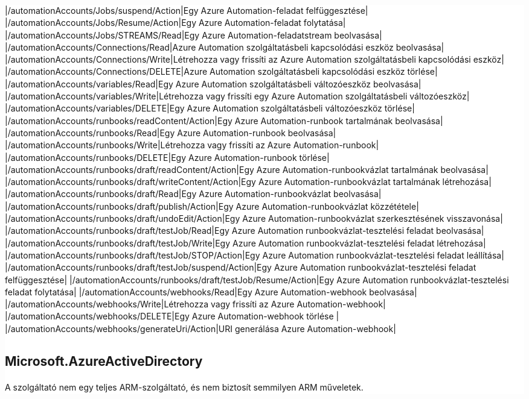 |/automationAccounts/Jobs/suspend/Action|Egy Azure Automation-feladat felfüggesztése|
|/automationAccounts/Jobs/Resume/Action|Egy Azure Automation-feladat folytatása|
|/automationAccounts/Jobs/STREAMS/Read|Egy Azure Automation-feladatstream beolvasása|
|/automationAccounts/Connections/Read|Azure Automation szolgáltatásbeli kapcsolódási eszköz beolvasása|
|/automationAccounts/Connections/Write|Létrehozza vagy frissíti az Azure Automation szolgáltatásbeli kapcsolódási eszköz|
|/automationAccounts/Connections/DELETE|Azure Automation szolgáltatásbeli kapcsolódási eszköz törlése|
|/automationAccounts/variables/Read|Egy Azure Automation szolgáltatásbeli változóeszköz beolvasása|
|/automationAccounts/variables/Write|Létrehozza vagy frissíti egy Azure Automation szolgáltatásbeli változóeszköz|
|/automationAccounts/variables/DELETE|Egy Azure Automation szolgáltatásbeli változóeszköz törlése|
|/automationAccounts/runbooks/readContent/Action|Egy Azure Automation-runbook tartalmának beolvasása|
|/automationAccounts/runbooks/Read|Egy Azure Automation-runbook beolvasása|
|/automationAccounts/runbooks/Write|Létrehozza vagy frissíti az Azure Automation-runbook|
|/automationAccounts/runbooks/DELETE|Egy Azure Automation-runbook törlése|
|/automationAccounts/runbooks/draft/readContent/Action|Egy Azure Automation-runbookvázlat tartalmának beolvasása|
|/automationAccounts/runbooks/draft/writeContent/Action|Egy Azure Automation-runbookvázlat tartalmának létrehozása|
|/automationAccounts/runbooks/draft/Read|Egy Azure Automation-runbookvázlat beolvasása|
|/automationAccounts/runbooks/draft/publish/Action|Egy Azure Automation-runbookvázlat közzététele|
|/automationAccounts/runbooks/draft/undoEdit/Action|Egy Azure Automation-runbookvázlat szerkesztésének visszavonása|
|/automationAccounts/runbooks/draft/testJob/Read|Egy Azure Automation runbookvázlat-tesztelési feladat beolvasása|
|/automationAccounts/runbooks/draft/testJob/Write|Egy Azure Automation runbookvázlat-tesztelési feladat létrehozása|
|/automationAccounts/runbooks/draft/testJob/STOP/Action|Egy Azure Automation runbookvázlat-tesztelési feladat leállítása|
|/automationAccounts/runbooks/draft/testJob/suspend/Action|Egy Azure Automation runbookvázlat-tesztelési feladat felfüggesztése|
|/automationAccounts/runbooks/draft/testJob/Resume/Action|Egy Azure Automation runbookvázlat-tesztelési feladat folytatása|
|/automationAccounts/webhooks/Read|Egy Azure Automation-webhook beolvasása|
|/automationAccounts/webhooks/Write|Létrehozza vagy frissíti az Azure Automation-webhook|
|/automationAccounts/webhooks/DELETE|Egy Azure Automation-webhook törlése |
|/automationAccounts/webhooks/generateUri/Action|URI generálása Azure Automation-webhook|

## <a name="microsoftazureactivedirectory"></a>Microsoft.AzureActiveDirectory

A szolgáltató nem egy teljes ARM-szolgáltató, és nem biztosít semmilyen ARM műveletek.
